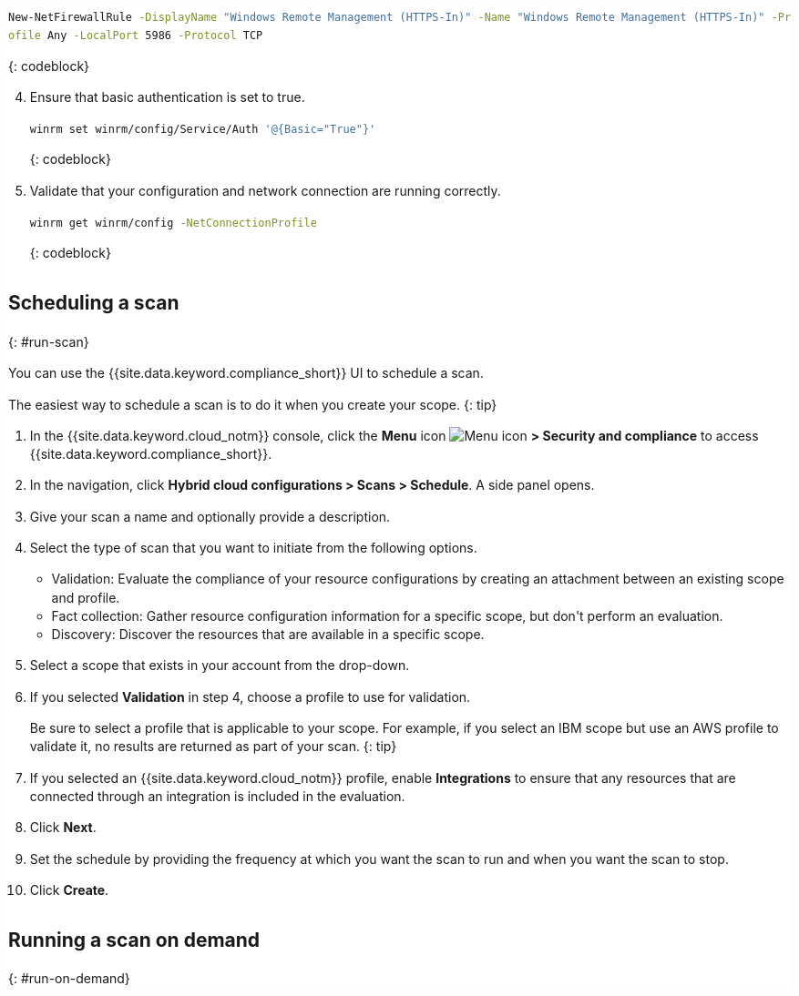    ```sh
   New-NetFirewallRule -DisplayName "Windows Remote Management (HTTPS-In)" -Name "Windows Remote Management (HTTPS-In)" -Profile Any -LocalPort 5986 -Protocol TCP
   ```
   {: codeblock}

4. Ensure that basic authentication is set to true.

   ```sh
   winrm set winrm/config/Service/Auth '@{Basic="True"}'
   ```
   {: codeblock}

5. Validate that your configuration and network connection are running correctly.

   ```sh
   winrm get winrm/config -NetConnectionProfile
   ```
   {: codeblock}


## Scheduling a scan
{: #run-scan}

You can use the {{site.data.keyword.compliance_short}} UI to schedule a scan.

The easiest way to schedule a scan is to do it when you create your scope.
{: tip}

1. In the {{site.data.keyword.cloud_notm}} console, click the **Menu** icon ![Menu icon](../icons/icon_hamburger.svg) **> Security and compliance** to access {{site.data.keyword.compliance_short}}.
2. In the navigation, click **Hybrid cloud configurations > Scans > Schedule**. A side panel opens.
3. Give your scan a name and optionally provide a description.
4. Select the type of scan that you want to initiate from the following options.

   * Validation: Evaluate the compliance of your resource configurations by creating an attachment between an existing scope and profile.
   * Fact collection: Gather resource configuration information for a specific scope, but don't perform an evaluation.
   * Discovery: Discover the resources that are available in a specific scope.

5. Select a scope that exists in your account from the drop-down.
6. If you selected **Validation** in step 4, choose a profile to use for validation.

   Be sure to select a profile that is applicable to your scope. For example, if you select an IBM scope but use an AWS profile to validate it, no results are returned as part of your scan.
   {: tip}

7. If you selected an {{site.data.keyword.cloud_notm}} profile, enable **Integrations** to ensure that any resources that are connected through an integration is included in the evaluation.
8. Click **Next**.
9. Set the schedule by providing the frequency at which you want the scan to run and when you want the scan to stop.
10. Click **Create**.


## Running a scan on demand
{: #run-on-demand}
